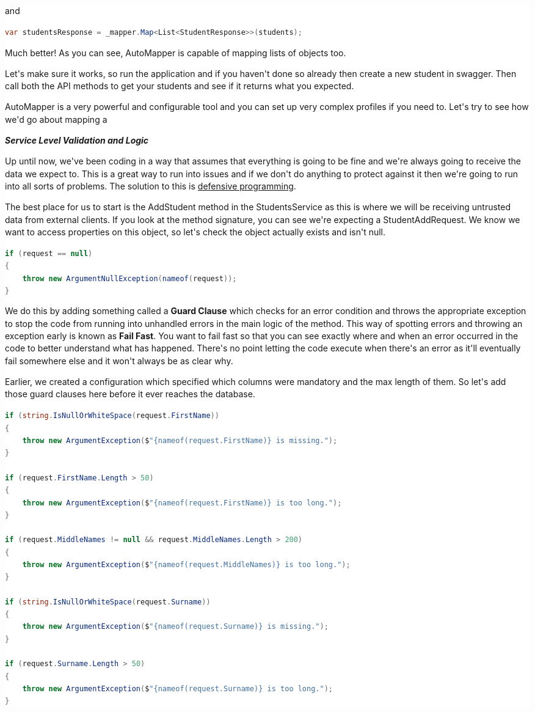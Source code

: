 and 

```csharp
var studentsResponse = _mapper.Map<List<StudentResponse>>(students);
```

Much better! As you can see, AutoMapper is capable of mapping lists of objects too.

Let's make sure it works, so run the application and if you haven't done so already then create a new student in swagger. Then call both the API methods to get your students and see if it returns what you expected.

AutoMapper is a very powerful and configurable tool and you can set up very complex profiles if you need to. Let's try to see how we'd go about mapping a 

***Service Level Validation and Logic***

Up until now, we've been coding in a way that assumes that everything is going to be fine and we're always going to receive the data we expect to. This is a great way to run into issues and if we don't do anything to protect against it then we're going to run into all sorts of problems. The solution to this is [defensive programming](https://en.wikipedia.org/wiki/Defensive_programming).

The best place for us to start is the AddStudent method in the StudentsService as this is where we will be receiving untrusted data from external clients. If you look at the method signature, you can see we're expecting a StudentAddRequest. We know we want to access properties on this object, so let's check the object actually exists and isn't null.

```csharp
if (request == null)
{
	throw new ArgumentNullException(nameof(request));
}
```

We do this by adding something called a **Guard Clause** which checks for an error condition and throws the appropriate exception to stop the code from running into unhandled errors in the main logic of the method. This way of spotting errors and throwing an exception early is known as **Fail Fast**. You want to fail fast so that you can see exactly where and when an error occurred in the code to better understand what has happened. There's no point letting the code execute when there's an error as it'll eventually fail somewhere else and it won't always be as clear why.

Earlier, we created a configuration which specified which columns were mandatory and the max length of them. So let's add those guard clauses here before it ever reaches the database.

```csharp
if (string.IsNullOrWhiteSpace(request.FirstName))
{
	throw new ArgumentException($"{nameof(request.FirstName)} is missing.");
}

if (request.FirstName.Length > 50)
{
	throw new ArgumentException($"{nameof(request.FirstName)} is too long.");
}

if (request.MiddleNames != null && request.MiddleNames.Length > 200)
{
	throw new ArgumentException($"{nameof(request.MiddleNames)} is too long.");
}

if (string.IsNullOrWhiteSpace(request.Surname))
{
	throw new ArgumentException($"{nameof(request.Surname)} is missing.");
}

if (request.Surname.Length > 50)
{
	throw new ArgumentException($"{nameof(request.Surname)} is too long.");
}
```